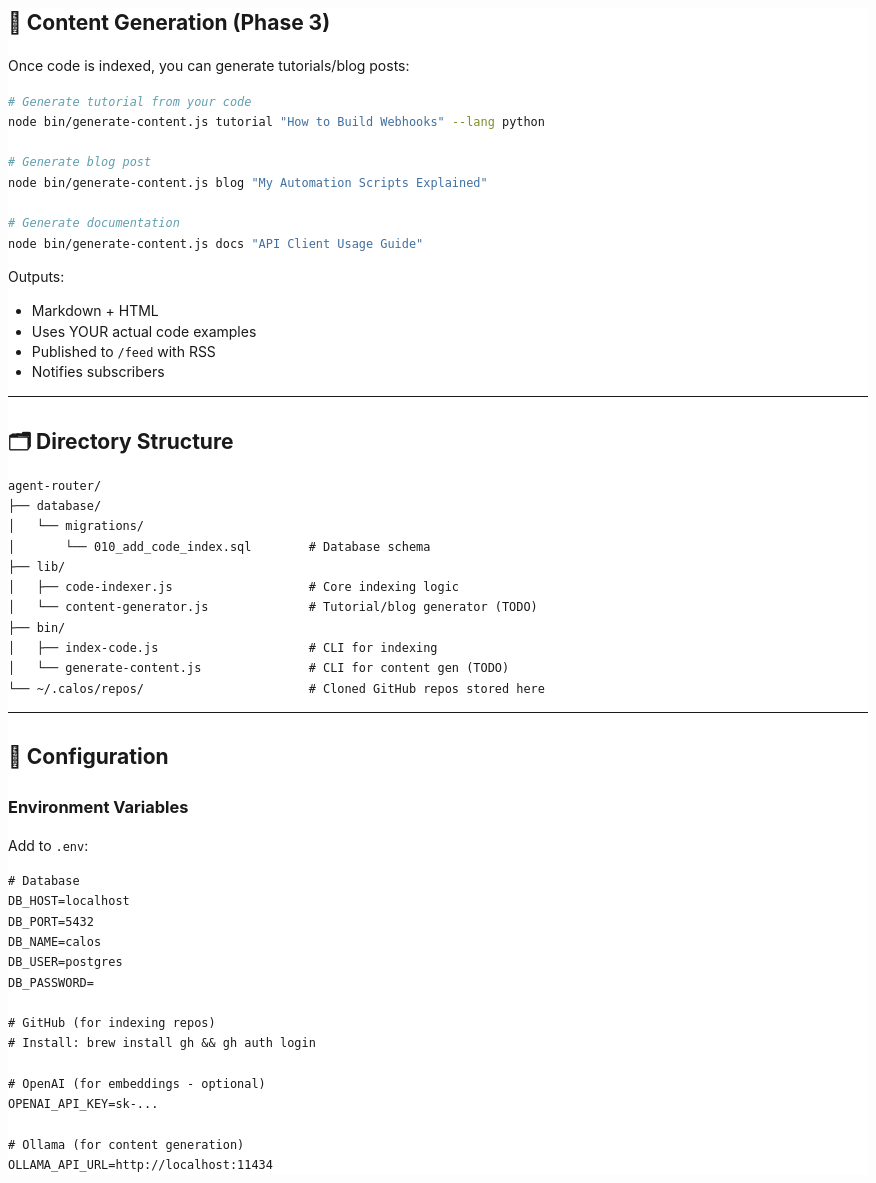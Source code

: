 ## 🎨 Content Generation (Phase 3)

Once code is indexed, you can generate tutorials/blog posts:

```bash
# Generate tutorial from your code
node bin/generate-content.js tutorial "How to Build Webhooks" --lang python

# Generate blog post
node bin/generate-content.js blog "My Automation Scripts Explained"

# Generate documentation
node bin/generate-content.js docs "API Client Usage Guide"
```

Outputs:
- Markdown + HTML
- Uses YOUR actual code examples
- Published to `/feed` with RSS
- Notifies subscribers

---

## 🗂️ Directory Structure

```
agent-router/
├── database/
│   └── migrations/
│       └── 010_add_code_index.sql        # Database schema
├── lib/
│   ├── code-indexer.js                   # Core indexing logic
│   └── content-generator.js              # Tutorial/blog generator (TODO)
├── bin/
│   ├── index-code.js                     # CLI for indexing
│   └── generate-content.js               # CLI for content gen (TODO)
└── ~/.calos/repos/                       # Cloned GitHub repos stored here
```

---

## 🔧 Configuration

### Environment Variables

Add to `.env`:

```env
# Database
DB_HOST=localhost
DB_PORT=5432
DB_NAME=calos
DB_USER=postgres
DB_PASSWORD=

# GitHub (for indexing repos)
# Install: brew install gh && gh auth login

# OpenAI (for embeddings - optional)
OPENAI_API_KEY=sk-...

# Ollama (for content generation)
OLLAMA_API_URL=http://localhost:11434
```
